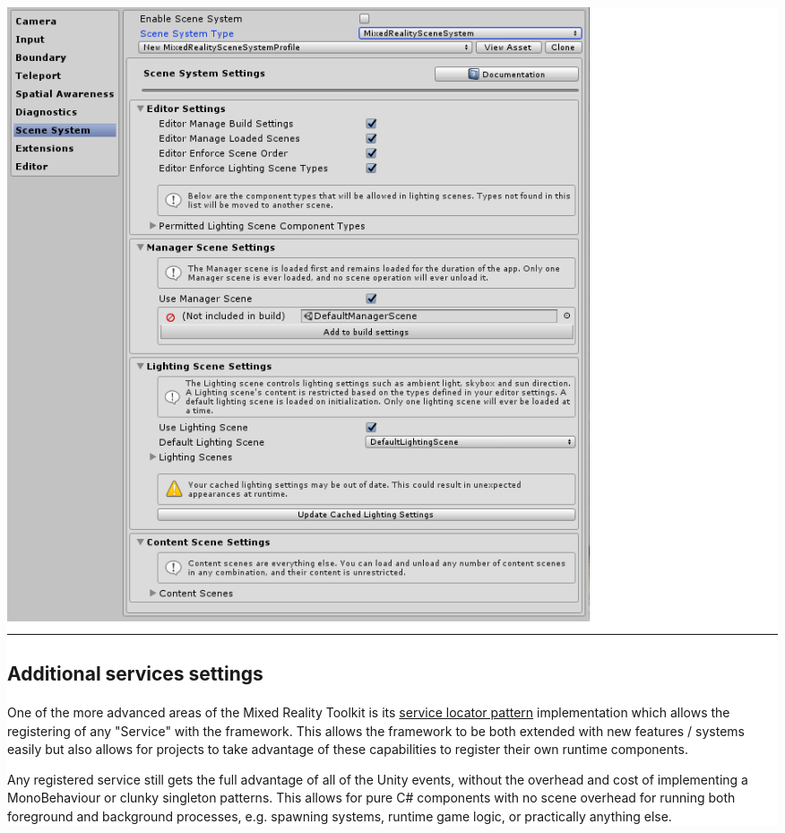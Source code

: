 <img src="../features/images/mixed-reality-toolkit-configuration-profile-screens/MRTK_SceneSystemProfile.png" width="650px" alt="Scene System settings 1" style="display:block;">

---
<a name="services"></a>

## Additional services settings

One of the more advanced areas of the Mixed Reality Toolkit is its [service locator pattern](https://en.wikipedia.org/wiki/Service_locator_pattern) implementation which allows the registering of any "Service" with the framework. This allows the framework to be both extended with new features / systems easily but also allows for projects to take advantage of these capabilities to register their own runtime components.

Any registered service still gets the full advantage of all of the Unity events, without the overhead and cost of implementing a MonoBehaviour or clunky singleton patterns. This allows for pure C# components with no scene overhead for running both foreground and background processes, e.g. spawning systems, runtime game logic, or practically anything else.
